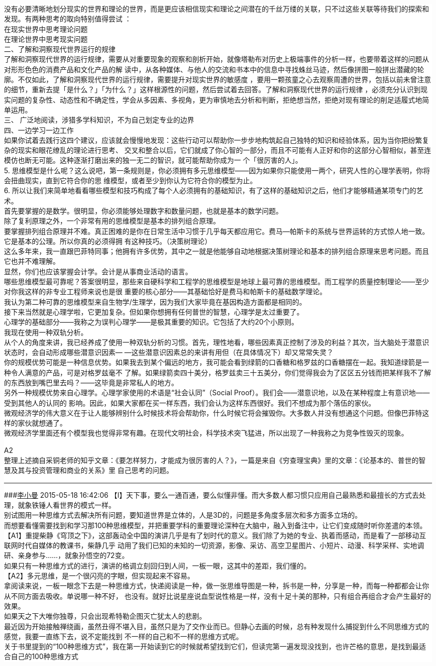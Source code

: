 没有必要清晰地划分现实的世界和理论的世界，而是更应该相信现实和理论之间潜在的千丝万缕的关联，只不过这些关联等待我们的探索和发现。有两种思考的取向特别值得尝试
：  
在现实世界中思考理论问题  
在理论世界中思考现实问题  
二、了解和洞察现代世界运行的规律  
了解和洞察现代世界的运行规律，需要从对重要现象的观察和剖析开始，就像塔勒布对历史上极端事件的分析一样，也要带着这样的问题从对形形色色的消费产品和文化产品的解
读中，从各种媒体、与他人的交流和书本中的信息中寻找蛛丝马迹，然后像拼图一般拼出潜藏的轮廓。不仅如此，了解和洞察现代世界的运行规律，需要提升对现实世界的敏感度
，要用一颗孩童之心去观察周遭的世界，包括以前未曾注意的细节，重新去提「是什么？」「为什么？」这样根源性的问题，然后尝试着去回答。了解和洞察现代世界的运行规律
，必须充分认识到现实问题的复杂性、动态性和不确定性，学会从多因素、多视角，更为审慎地去分析和判断，拒绝想当然，拒绝对现有理论的削足适履式地简单运用。  
三、 广泛地阅读，涉猎多学科知识，不为自己划定专业的边界  
四、一边学习一边工作  
如果你试着去践行这四个建议，应该就会慢慢地发现：这些行动可以帮助你一步步地构筑起自己独特的知识和经验体系，因为当你把纷繁复杂的现实和眼花缭乱的理论进行思考、
交叉和整合以后，它们就成了你心智的一部分，而且不可能有人正好和你的这部分心智相似，甚至连模仿也断无可能。这种逐渐打磨出来的独一无二的智识，就可能帮助你成为一
个「很厉害的人」。  
5\. 思维模型是什么呢？这么说吧，第一条规则是，你必须拥有多元思维模型——因为如果你只能使用一两个，研究人性的心理学表明，你将会扭曲现实，直到它符合你的思
维模型，或者至少到你认为它符合你的模型为止。  
6\. 所以让我们来简单地看看哪些模型和技巧构成了每个人必须拥有的基础知识，有了这样的基础知识之后，他们才能够精通某项专门的艺术。  
首先要掌握的是数学。很明显，你必须能够处理数字和数量问题，也就是基本的数学问题。  
除了复利原理之外，一个非常有用的思维模型是基本的排列组合原理。  
要掌握排列组合原理并不难。真正困难的是你在日常生活中习惯于几乎每天都应用它。费马—帕斯卡的系统与世界运转的方式惊人地一致。它是基本的公理。所以你真的必须得拥
有这种技巧。（决策树理论）  
这么多年来，我一直跟巴菲特同事；他拥有许多优势，其中之一就是他能够自动地根据决策树理论和基本的排列组合原理来思考问题。而且它也并不难理解。  
显然，你们也应该掌握会计学。会计是从事商业活动的语言。  
哪些思维模型最可靠呢？答案很明显，那些来自硬科学和工程学的思维模型是地球上最可靠的思维模型。而工程学的质量控制理论——至少对你我这样的非专业工程师来说也是很
重要的核心部分——其基础恰好是费马和帕斯卡的基础数学理论。  
我认为第二种可靠的思维模型来自生物学/生理学，因为我们大家毕竟在基因构造方面都是相同的。  
接下来当然就是心理学啦，它更加复杂。但如果你想拥有任何普世的智慧，心理学是太过重要了。  
心理学的基础部分——我称之为误判心理学——是极其重要的知识。它包括了大约20个小原则。  
我现在使用一种双轨分析。  
从个人的角度来讲，我已经养成了使用一种双轨分析的习惯。首先，理性地看，哪些因素真正控制了涉及的利益？其次，当大脑处于潜意识状态时，会自动形成哪些潜意识因素—
—这些潜意识因素总的来讲有用但（在具体情况下）却又常常失灵？  
你的规模优势可能是一种信息优势。如果我去到某个偏远的地方，我可能会看到绿箭的口香糖和格罗兹的口香糖摆在一起。我知道绿箭是一种令人满意的产品，可是对格罗兹毫不
了解。如果绿箭卖四十美分，格罗兹卖三十五美分，你们觉得我会为了区区五分钱而把某样我不了解的东西放到嘴巴里去吗？——这毕竟是非常私人的地方。  
另外一种规模优势来自心理学。心理学家使用的术语是“社会认同”（Social Proof）。我们会——潜意识地，以及在某种程度上有意识地——受到其他人的认同的
影响。因此，如果大家都在买一样东西，我们会认为这样东西很好。我们不想成为那个落伍的家伙。  
微观经济学的伟大意义在于让人能够辨别什么时候技术将会帮助你，什么时候它将会摧毁你。大多数人并没有想通这个问题。但像巴菲特这样的家伙就想通了。  
微观经济学里面还有个模型我也觉得非常有趣。在现代文明社会，科学技术突飞猛进，所以出现了一种我称之为竞争性毁灭的现象。  
  
A2  
整理上述摘自采铜老师的知乎文章：《要怎样努力，才能成为很厉害的人？》，一篇是来自《穷查理宝典》里的文章：《论基本的、普世的智慧及其与投资管理和商业的关系》里
自己思考的问题。

---
###[李小曼](http://www.douban.com/people/29821303/)	2015-05-18 16:42:06
【I】天下事，要么一通百通，要么似懂非懂。而大多数人都习惯只应用自己最熟悉和最擅长的方式去处理，就象铁锤人看世界的模式一样。  
别试图用一种思维方式去解决所有问题，要知道世界是立体的，人是3D的，问题是多角度多层次和多方面多立场的。  
而想要看懂需要找到和学习那100种思维模型，并把重要学科的重要理论深种在大脑中，融入到备注中，让它们变成随时听你差遣的本领。  
【A1】重提柴静《穹顶之下》，这部轰动全中国的演讲几乎是有了划时代的意义。我们除了为她的专业、执着而感动，而是看了一部移动互联网时代自媒体的教课书，柴静几乎
动用了我们已知的未知的一切资源，影像、采访、高空卫星图片、小短片、动漫、科学采样、实地调研、亲身参与……，就象孙悟空的72变。  
如果只有一种思维方式的进行，演讲的格调立刻回归到人间，一板一眼，这其中的差距，我们懂的。  
【A2】多元思维，是一个很闪亮的字眼，但实现起来不容易。  
拿阅读来说，一板一眼念下去是一种思维方式，快递阅读是一种，做一张思维导图是一种，拆书是一种，分享是一种，而每一种都都会让你从不同方面去吸收。单说哪一种不好，
也没有。就好比说星座说血型说性格是一样，没有十足十美的那种，只有组合再组合才会产生最好的效果。  
如果天之下大唯你独尊，只会出现希特勒企图灭亡犹太人的悲剧。  
最近因为开始接触禅绕画，虽然丑得不堪入目，虽然只是为了交作业而已。但静心去画的时候，总有种发现什么捕捉到什么不同思维方式的感觉，我要一直练下去，说不定能找到
不一样的自己和不一样的思维方式呢。  
关于书里提到的“100种思维方式”，我在第一开始读到它的时候就希望找到它们，但读完第一遍发现没找到，也许芒格的意思，是找到最适合自己的100种思维方式  
  